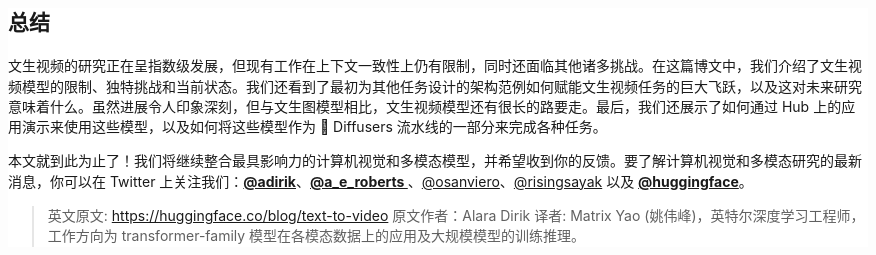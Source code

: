 ## 总结

文生视频的研究正在呈指数级发展，但现有工作在上下文一致性上仍有限制，同时还面临其他诸多挑战。在这篇博文中，我们介绍了文生视频模型的限制、独特挑战和当前状态。我们还看到了最初为其他任务设计的架构范例如何赋能文生视频任务的巨大飞跃，以及这对未来研究意味着什么。虽然进展令人印象深刻，但与文生图模型相比，文生视频模型还有很长的路要走。最后，我们还展示了如何通过 Hub 上的应用演示来使用这些模型，以及如何将这些模型作为 🤗 Diffusers 流水线的一部分来完成各种任务。

本文就到此为止了！我们将继续整合最具影响力的计算机视觉和多模态模型，并希望收到你的反馈。要了解计算机视觉和多模态研究的最新消息，你可以在 Twitter 上关注我们：**[@adirik](https://twitter.com/alaradirik)**、**[@a_e_roberts ](https://twitter.com/a_e_roberts)**、[@osanviero](https://twitter.com/NielsRogge)、[@risingsayak](https://twitter.com/risingsayak) 以及 **[ @huggingface](https://twitter.com/huggingface)**。

> 英文原文: <url> https://huggingface.co/blog/text-to-video </url>
> 原文作者：Alara Dirik
> 译者: Matrix Yao (姚伟峰)，英特尔深度学习工程师，工作方向为 transformer-family 模型在各模态数据上的应用及大规模模型的训练推理。
